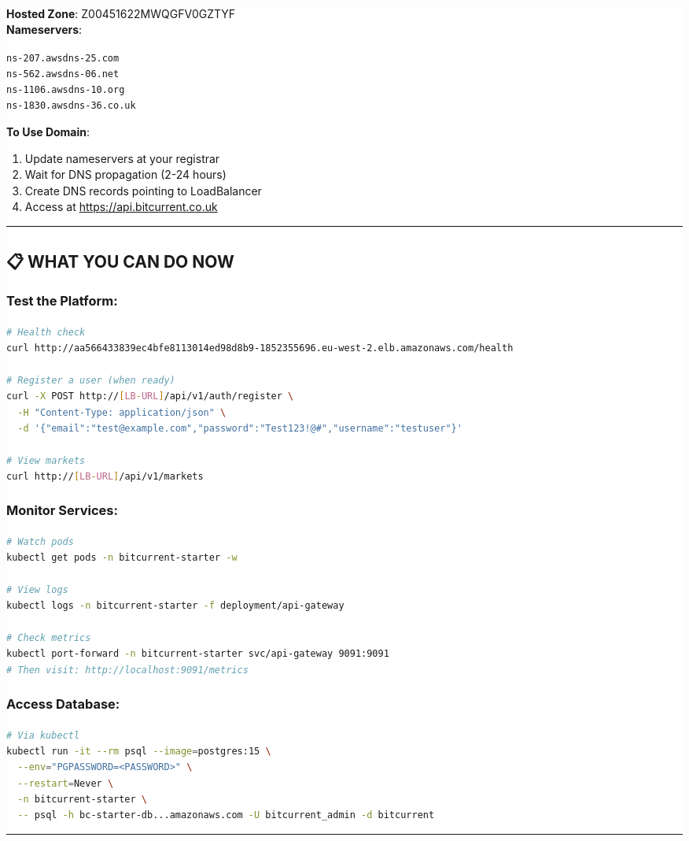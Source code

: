 **Hosted Zone**: Z00451622MWQGFV0GZTYF  
**Nameservers**:
```
ns-207.awsdns-25.com
ns-562.awsdns-06.net
ns-1106.awsdns-10.org
ns-1830.awsdns-36.co.uk
```

**To Use Domain**:
1. Update nameservers at your registrar
2. Wait for DNS propagation (2-24 hours)
3. Create DNS records pointing to LoadBalancer
4. Access at https://api.bitcurrent.co.uk

---

## 📋 WHAT YOU CAN DO NOW

### **Test the Platform**:
```bash
# Health check
curl http://aa566433839ec4bfe8113014ed98d8b9-1852355696.eu-west-2.elb.amazonaws.com/health

# Register a user (when ready)
curl -X POST http://[LB-URL]/api/v1/auth/register \
  -H "Content-Type: application/json" \
  -d '{"email":"test@example.com","password":"Test123!@#","username":"testuser"}'

# View markets
curl http://[LB-URL]/api/v1/markets
```

### **Monitor Services**:
```bash
# Watch pods
kubectl get pods -n bitcurrent-starter -w

# View logs
kubectl logs -n bitcurrent-starter -f deployment/api-gateway

# Check metrics
kubectl port-forward -n bitcurrent-starter svc/api-gateway 9091:9091
# Then visit: http://localhost:9091/metrics
```

### **Access Database**:
```bash
# Via kubectl
kubectl run -it --rm psql --image=postgres:15 \
  --env="PGPASSWORD=<PASSWORD>" \
  --restart=Never \
  -n bitcurrent-starter \
  -- psql -h bc-starter-db...amazonaws.com -U bitcurrent_admin -d bitcurrent
```

---